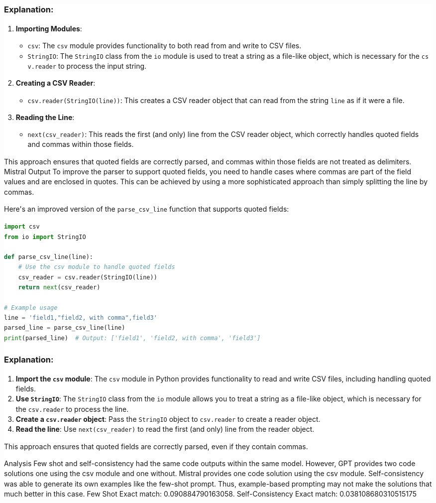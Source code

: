 ### Explanation:
1. **Importing Modules**:
   - `csv`: The `csv` module provides functionality to both read from and write to CSV files.
   - `StringIO`: The `StringIO` class from the `io` module is used to treat a string as a file-like object, which is necessary for the `csv.reader` to process the input string.

2. **Creating a CSV Reader**:
   - `csv.reader(StringIO(line))`: This creates a CSV reader object that can read from the string `line` as if it were a file.

3. **Reading the Line**:
   - `next(csv_reader)`: This reads the first (and only) line from the CSV reader object, which correctly handles quoted fields and commas within those fields.

This approach ensures that quoted fields are correctly parsed, and commas within those fields are not treated as delimiters.</td>
    <td style="border: none; border-bottom: 1px solid black; border-right: 1px solid black; padding: 8px; font-weight: bold; width: 15%;">Mistral Output</td>
    <td style="border: none; border-bottom: 1px solid black; padding: 8px; width: 35%;">To improve the parser to support quoted fields, you need to handle cases where commas are part of the field values and are enclosed in quotes. This can be achieved by using a more sophisticated approach than simply splitting the line by commas. 

Here's an improved version of the `parse_csv_line` function that supports quoted fields:

```python
import csv
from io import StringIO

def parse_csv_line(line):
    # Use the csv module to handle quoted fields
    csv_reader = csv.reader(StringIO(line))
    return next(csv_reader)

# Example usage
line = 'field1,"field2, with comma",field3'
parsed_line = parse_csv_line(line)
print(parsed_line)  # Output: ['field1', 'field2, with comma', 'field3']
```

### Explanation:
1. **Import the `csv` module**: The `csv` module in Python provides functionality to read and write CSV files, including handling quoted fields.
2. **Use `StringIO`**: The `StringIO` class from the `io` module allows you to treat a string as a file-like object, which is necessary for the `csv.reader` to process the line.
3. **Create a `csv.reader` object**: Pass the `StringIO` object to `csv.reader` to create a reader object.
4. **Read the line**: Use `next(csv_reader)` to read the first (and only) line from the reader object.

This approach ensures that quoted fields are correctly parsed, even if they contain commas.</td>
  </tr>

<tr>
    <td style="border: none; border-right: 1px solid black; padding: 8px; font-weight: bold; width: 15%;">Analysis</td>
    <td style="border: none; padding: 8px;" colspan="3">Few shot and self-consistency had the same code outputs within the same model. However, GPT provides two code solutions one using the csv module and one without. Mistral provides one code solution using the csv module. Self-consistency was able to generate its own examples like the few-shot prompt. Thus, example-based prompting may not make the solutions that much better in this case. Few Shot Exact match: 0.090884790163058. Self-Consistency Exact match: 0.038108680310515175</td>
</tr>
